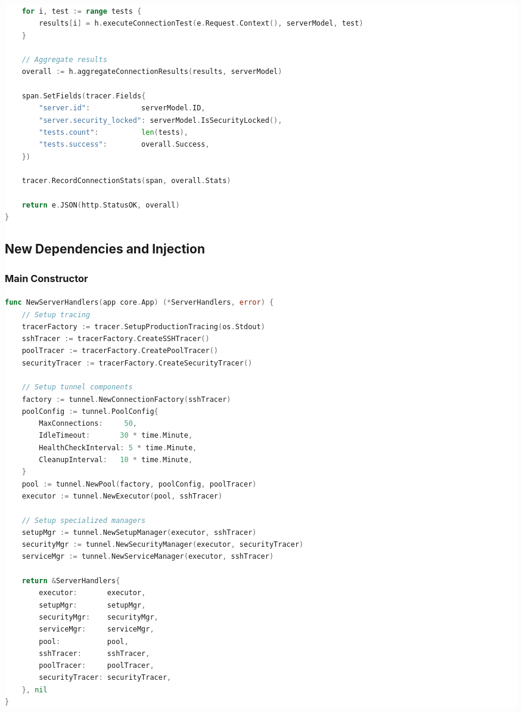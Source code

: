 ```go
    for i, test := range tests {
        results[i] = h.executeConnectionTest(e.Request.Context(), serverModel, test)
    }
    
    // Aggregate results
    overall := h.aggregateConnectionResults(results, serverModel)
    
    span.SetFields(tracer.Fields{
        "server.id":            serverModel.ID,
        "server.security_locked": serverModel.IsSecurityLocked(),
        "tests.count":          len(tests),
        "tests.success":        overall.Success,
    })
    
    tracer.RecordConnectionStats(span, overall.Stats)
    
    return e.JSON(http.StatusOK, overall)
}
```

## New Dependencies and Injection

### Main Constructor
```go
func NewServerHandlers(app core.App) (*ServerHandlers, error) {
    // Setup tracing
    tracerFactory := tracer.SetupProductionTracing(os.Stdout)
    sshTracer := tracerFactory.CreateSSHTracer()
    poolTracer := tracerFactory.CreatePoolTracer()
    securityTracer := tracerFactory.CreateSecurityTracer()
    
    // Setup tunnel components
    factory := tunnel.NewConnectionFactory(sshTracer)
    poolConfig := tunnel.PoolConfig{
        MaxConnections:     50,
        IdleTimeout:       30 * time.Minute,
        HealthCheckInterval: 5 * time.Minute,
        CleanupInterval:   10 * time.Minute,
    }
    pool := tunnel.NewPool(factory, poolConfig, poolTracer)
    executor := tunnel.NewExecutor(pool, sshTracer)
    
    // Setup specialized managers
    setupMgr := tunnel.NewSetupManager(executor, sshTracer)
    securityMgr := tunnel.NewSecurityManager(executor, securityTracer)
    serviceMgr := tunnel.NewServiceManager(executor, sshTracer)
    
    return &ServerHandlers{
        executor:       executor,
        setupMgr:       setupMgr,
        securityMgr:    securityMgr,
        serviceMgr:     serviceMgr,
        pool:           pool,
        sshTracer:      sshTracer,
        poolTracer:     poolTracer,
        securityTracer: securityTracer,
    }, nil
}
```
